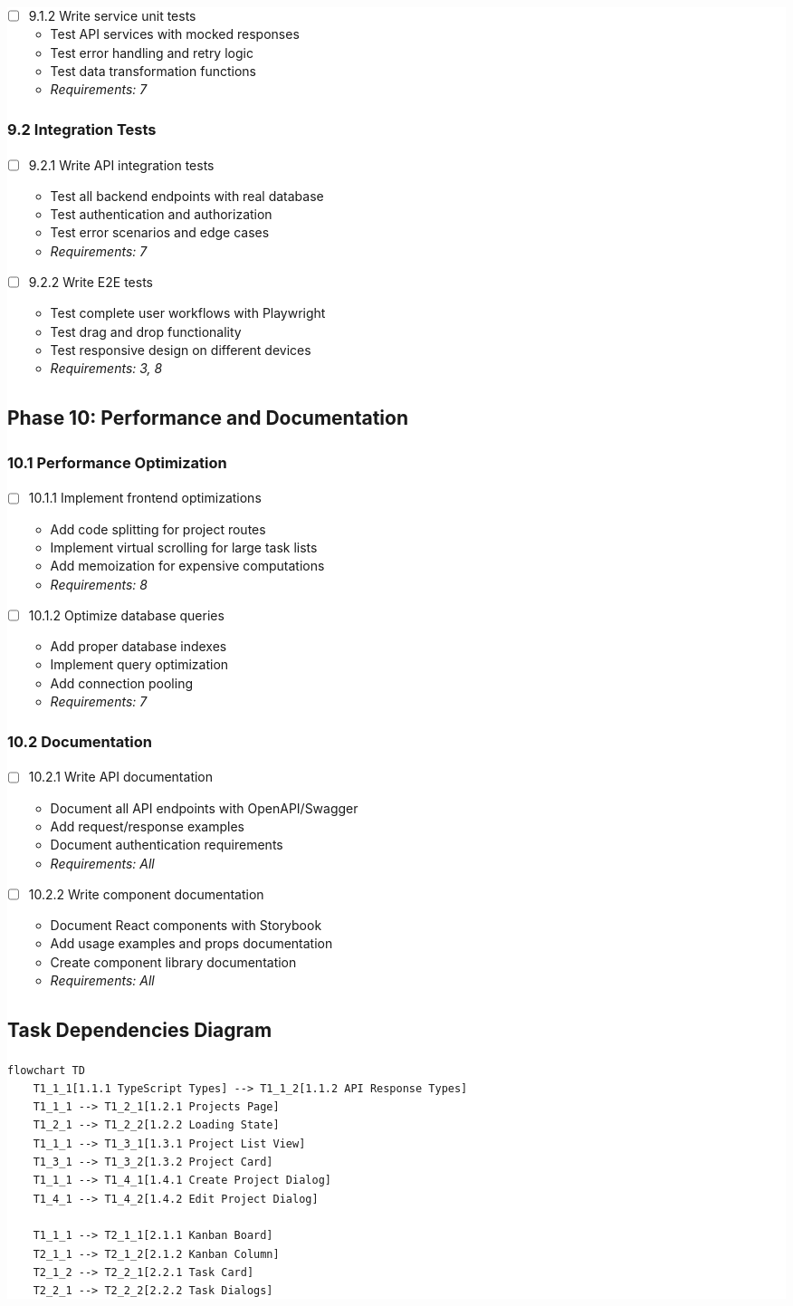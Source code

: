 - [ ] 9.1.2 Write service unit tests
  - Test API services with mocked responses
  - Test error handling and retry logic
  - Test data transformation functions
  - _Requirements: 7_

### 9.2 Integration Tests
- [ ] 9.2.1 Write API integration tests
  - Test all backend endpoints with real database
  - Test authentication and authorization
  - Test error scenarios and edge cases
  - _Requirements: 7_

- [ ] 9.2.2 Write E2E tests
  - Test complete user workflows with Playwright
  - Test drag and drop functionality
  - Test responsive design on different devices
  - _Requirements: 3, 8_

## Phase 10: Performance and Documentation

### 10.1 Performance Optimization
- [ ] 10.1.1 Implement frontend optimizations
  - Add code splitting for project routes
  - Implement virtual scrolling for large task lists
  - Add memoization for expensive computations
  - _Requirements: 8_

- [ ] 10.1.2 Optimize database queries
  - Add proper database indexes
  - Implement query optimization
  - Add connection pooling
  - _Requirements: 7_

### 10.2 Documentation
- [ ] 10.2.1 Write API documentation
  - Document all API endpoints with OpenAPI/Swagger
  - Add request/response examples
  - Document authentication requirements
  - _Requirements: All_

- [ ] 10.2.2 Write component documentation
  - Document React components with Storybook
  - Add usage examples and props documentation
  - Create component library documentation
  - _Requirements: All_

## Task Dependencies Diagram

```mermaid
flowchart TD
    T1_1_1[1.1.1 TypeScript Types] --> T1_1_2[1.1.2 API Response Types]
    T1_1_1 --> T1_2_1[1.2.1 Projects Page]
    T1_2_1 --> T1_2_2[1.2.2 Loading State]
    T1_1_1 --> T1_3_1[1.3.1 Project List View]
    T1_3_1 --> T1_3_2[1.3.2 Project Card]
    T1_1_1 --> T1_4_1[1.4.1 Create Project Dialog]
    T1_4_1 --> T1_4_2[1.4.2 Edit Project Dialog]
    
    T1_1_1 --> T2_1_1[2.1.1 Kanban Board]
    T2_1_1 --> T2_1_2[2.1.2 Kanban Column]
    T2_1_2 --> T2_2_1[2.2.1 Task Card]
    T2_2_1 --> T2_2_2[2.2.2 Task Dialogs]
```
